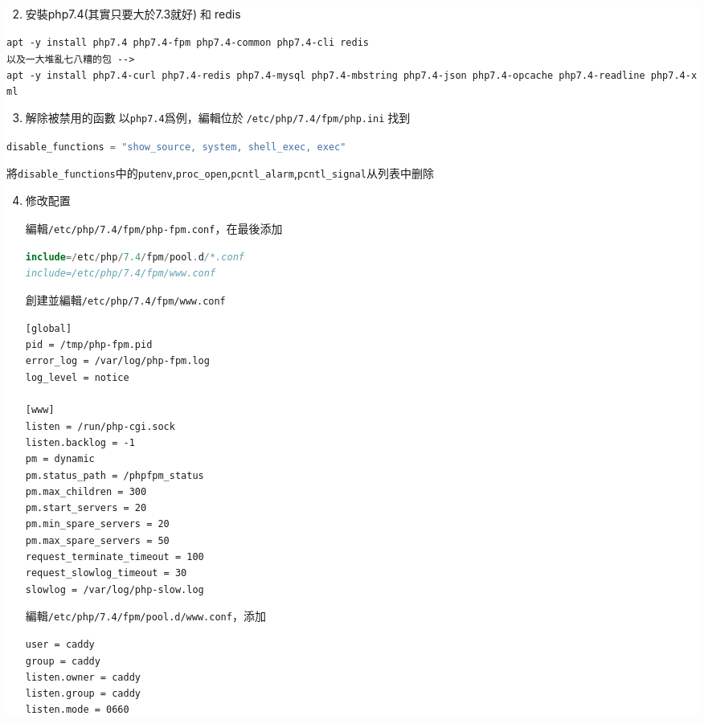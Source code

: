 2. 安裝php7.4(其實只要大於7.3就好) 和 redis
```
apt -y install php7.4 php7.4-fpm php7.4-common php7.4-cli redis
以及一大堆亂七八糟的包 -->
apt -y install php7.4-curl php7.4-redis php7.4-mysql php7.4-mbstring php7.4-json php7.4-opcache php7.4-readline php7.4-xml

```
3. 解除被禁用的函數
以`php7.4`爲例，編輯位於 `/etc/php/7.4/fpm/php.ini`
找到
```php
disable_functions = "show_source, system, shell_exec, exec"
```
將`disable_functions`中的`putenv`,`proc_open`,`pcntl_alarm`,`pcntl_signal`从列表中删除

4. 修改配置

   編輯`/etc/php/7.4/fpm/php-fpm.conf`，在最後添加

   ```php
   include=/etc/php/7.4/fpm/pool.d/*.conf
   include=/etc/php/7.4/fpm/www.conf
   ```

   創建並編輯`/etc/php/7.4/fpm/www.conf`

   ```
   [global]
   pid = /tmp/php-fpm.pid
   error_log = /var/log/php-fpm.log
   log_level = notice
   
   [www]
   listen = /run/php-cgi.sock
   listen.backlog = -1
   pm = dynamic
   pm.status_path = /phpfpm_status
   pm.max_children = 300
   pm.start_servers = 20
   pm.min_spare_servers = 20
   pm.max_spare_servers = 50
   request_terminate_timeout = 100
   request_slowlog_timeout = 30
   slowlog = /var/log/php-slow.log
   ```

   編輯`/etc/php/7.4/fpm/pool.d/www.conf`，添加

   ```
   user = caddy
   group = caddy
   listen.owner = caddy
   listen.group = caddy
   listen.mode = 0660
   ```
